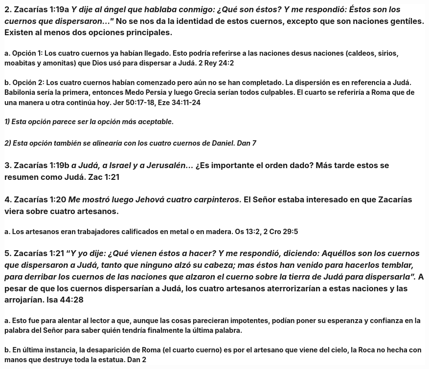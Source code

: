### 2.   Zacarías 1:19a *Y dije al ángel que hablaba conmigo: ¿Qué son éstos? Y me respondió: Éstos son los cuernos que dispersaron…"* No se nos da la identidad de estos cuernos, excepto que son naciones **gentíles**. Existen al menos dos opciones principales. 

#### a.   Opción 1: Los cuatro cuernos ya habían llegado. Esto podría referirse a las naciones desus **naciones** (caldeos, sirios, moabitas y amonitas) que Dios usó para dispersar a Judá. 2 Rey 24:2

#### b.   Opción 2: Los **cuatro** cuernos habían comenzado pero aún no se han completado. La dispersión es en referencia a Judá. Babilonia sería la primera, entonces Medo Persia y luego Grecia serían todos culpables. El cuarto se referiría a Roma que de una manera u otra continúa hoy. Jer 50:17-18, Eze 34:11-24

##### 1)   Esta opción parece ser la **opción** más aceptable.

##### 2)   Esta opción también se **alinearía** con los cuatro cuernos de Daniel. Dan 7

### 3.   Zacarías 1:19b *a Judá, a Israel y a Jerusalén...* ¿Es importante el orden dado? Más tarde estos se resumen como **Judá.** Zac 1:21

### 4.   Zacarías 1:20 *Me mostró luego Jehová cuatro carpinteros.* El Señor estaba interesado en que Zacarías viera sobre **cuatro** artesanos.

#### a.   Los artesanos eran trabajadores calificados en **metal** o en madera. Os 13:2, 2 Cro 29:5

### 5.   Zacarías 1:21 “*Y yo dije: ¿Qué vienen éstos a hacer? Y me respondió, diciendo: Aquéllos son los cuernos que dispersaron a Judá, tanto que ninguno alzó su cabeza; mas éstos han venido para hacerlos temblar, para derribar los cuernos de las naciones que alzaron el cuerno sobre la tierra de Judá para dispersarla”.* A pesar de que los cuernos dispersarían a **Judá**, los cuatro artesanos aterrorizarían a estas naciones y las arrojarían. Isa 44:28

#### a.   Esto fue para alentar al lector a que, aunque las cosas parecieran impotentes, podían poner su **esperanza** y confianza en la palabra del Señor para saber quién tendría finalmente la última palabra.

#### b.   En última instancia, la desaparición de **Roma** (el cuarto cuerno) es por el artesano que viene del cielo, la Roca no hecha con manos que destruye toda la estatua. Dan 2

